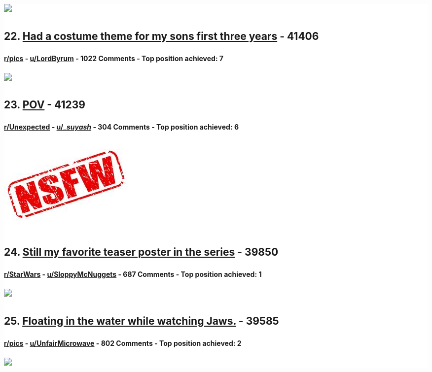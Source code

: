 <a href="https://i.redd.it/qbq4w9ri0ou91.jpg"><img src="https://a.thumbs.redditmedia.com/MOSoaI1bsZjPLqK_N0_98PpzYIvgXunpfaYaVWI_0i0.jpg"></img></a>

## 22. [Had a costume theme for my sons first three years](http://reddit.com/r/pics/comments/y88y68/had_a_costume_theme_for_my_sons_first_three_years/) - 41406
#### [r/pics](http://reddit.com/r/pics) - [u/LordByrum](http://reddit.com/u/LordByrum) - 1022 Comments - Top position achieved: 7

<a href="https://www.reddit.com/gallery/y88y68"><img src="https://b.thumbs.redditmedia.com/4GcjBcFjs45HtFfmVy1Vh7meutu3Opor-gvrV8S9Ads.jpg"></img></a>

## 23. [POV](http://reddit.com/r/Unexpected/comments/y89rhb/pov/) - 41239
#### [r/Unexpected](http://reddit.com/r/Unexpected) - [u/__suyash_](http://reddit.com/u/__suyash_) - 304 Comments - Top position achieved: 6

<a href="https://v.redd.it/qqqwncotysu91"><img src="https://github.com/mgerb/top-of-reddit/raw/master/nsfw.jpg"></img></a>

## 24. [Still my favorite teaser poster in the series](http://reddit.com/r/StarWars/comments/y88ram/still_my_favorite_teaser_poster_in_the_series/) - 39850
#### [r/StarWars](http://reddit.com/r/StarWars) - [u/SloppyMcNuggets](http://reddit.com/u/SloppyMcNuggets) - 687 Comments - Top position achieved: 1

<a href="https://i.redd.it/xxsjtjoxrsu91.jpg"><img src="https://b.thumbs.redditmedia.com/UT44NRj6zhf2MaYKBhsRBSHBe0fzo377ku8mWF2lDcs.jpg"></img></a>

## 25. [Floating in the water while watching Jaws.](http://reddit.com/r/pics/comments/y86asm/floating_in_the_water_while_watching_jaws/) - 39585
#### [r/pics](http://reddit.com/r/pics) - [u/UnfairMicrowave](http://reddit.com/u/UnfairMicrowave) - 802 Comments - Top position achieved: 2

<a href="https://i.redd.it/7n7y30qqasu91.jpg"><img src="https://b.thumbs.redditmedia.com/Sp0dMxUEYq-rDC3eoFfa6ONVrhzr0N4BuuPXBXtm41I.jpg"></img></a>
